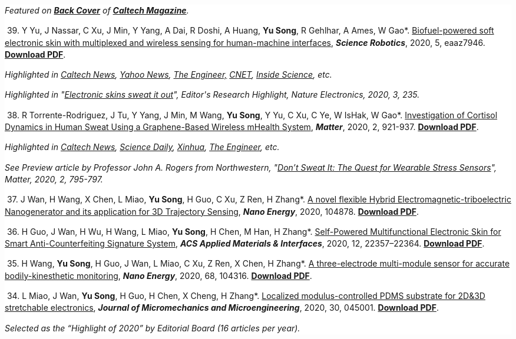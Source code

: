 *Featured on [**Back Cover**](https://yusong17.github.io/nbt-cover.pdf) of **[Caltech Magazine](https://magazine.caltech.edu/post/sweat)**.*

​	39. Y Yu, J Nassar, C Xu, J Min, Y Yang, A Dai, R Doshi, A Huang, **Yu Song**, R Gehlhar, A Ames, W Gao\*. [Biofuel-powered soft electronic skin with multiplexed and wireless sensing for human-machine interfaces](https://www.science.org/doi/full/10.1126/scirobotics.aaz7946), ***Science Robotics***, 2020, 5, eaaz7946. [**Download PDF**](https://yusong17.github.io/mypaper/yy-sr.pdf).   

*Highlighted in [Caltech News](https://www.caltech.edu/about/news/electronic-skin-fully-powered-sweat-can-monitor-health-serve-human-machine-interface), [Yahoo News](https://news.yahoo.com/smart-second-skin-gets-power-184502589.html?guccounter=1&guce_referrer=aHR0cDovL3d3dy5nYW8uY2FsdGVjaC5lZHUv&guce_referrer_sig=AQAAADlGhC0OAuFrnhfpwVqsh0QQovPGAlyN4srbkRFIjdyB_se), [The Engineer,](https://www.theengineer.co.uk/content/news/human-sweat-powered-e-skin-points-to-future-robotics) [CNET](https://www.cnet.com/science/your-sweat-powers-this-wearable/), [Inside Science](https://www.insidescience.org/video/global-air-pollution-drop-electronic-skin-and-brain-machines), etc.*

*Highlighted in "[Electronic skins sweat it out](https://www.nature.com/articles/s41928-020-0420-1)", Editor's Research Highlight, Nature Electronics, 2020, 3, 235.*

​	38. R Torrente-Rodriguez, J Tu, Y Yang, J Min, M Wang, **Yu Song**, Y Yu, C Xu, C Ye, W IsHak, W Gao\*. [Investigation of Cortisol Dynamics in Human Sweat Using a Graphene-Based Wireless mHealth System](https://www.sciencedirect.com/science/article/pii/S2590238520300217), ***Matter***, 2020, 2, 921-937. [**Download PDF**](https://yusong17.github.io/mypaper/rebecca-matter.pdf).   

*Highlighted in [Caltech News](https://www.caltech.edu/about/news/sweat-sensor-detects-stress-levels-may-find-use-space-exploration), [Science Daily](https://www.sciencedaily.com/releases/2020/02/200226134124.htm), [Xinhua](http://www.xinhuanet.com/english/2020-02/27/c_138824329.htm), [The Engineer](https://www.theengineer.co.uk/content/news/graphene-stress-monitor-could-help-nasa-find-right-stuff), etc.* 

*See Preview article by Professor John A. Rogers from Northwestern, "[Don’t Sweat It: The Quest for Wearable Stress Sensors](https://www.sciencedirect.com/science/article/pii/S259023852030117X)", Matter, 2020, 2, 795-797.*

​	37. J Wan, H Wang, X Chen, L Miao, **Yu Song**, H Guo, C Xu, Z Ren, H Zhang\*. [A novel flexible Hybrid Electromagnetic-triboelectric Nanogenerator and its application for 3D Trajectory Sensing](https://www.sciencedirect.com/science/article/pii/S2211285520304353), ***Nano Energy***, 2020, 104878. [**Download PDF**](https://yusong17.github.io/mypaper/wj-ne.pdf).

​	36. H Guo, J Wan, H Wu, H Wang, L Miao, **Yu Song**, H Chen, M Han, H Zhang\*. [Self-Powered Multifunctional Electronic Skin for Smart Anti-Counterfeiting Signature System](https://pubs.acs.org/doi/full/10.1021/acsami.0c03510), ***ACS Applied Materials & Interfaces***, 2020, 12, 22357–22364. [**Download PDF**](https://yusong17.github.io/mypaper/gh-acsami.pdf).

​	35. H Wang, **Yu Song**, H Guo, J Wan, L Miao, C Xu, Z Ren, X Chen, H Zhang\*. [A three-electrode multi-module sensor for accurate bodily-kinesthetic monitoring](https://www.sciencedirect.com/science/article/pii/S2211285519310237), ***Nano Energy***, 2020, 68, 104316. [**Download PDF**](https://yusong17.github.io/mypaper/whb-ne.pdf).

​	34. L Miao, J Wan, **Yu Song**, H Guo, H Chen, X Cheng, H Zhang\*. [Localized modulus-controlled PDMS substrate for 2D&3D stretchable electronics](https://iopscience.iop.org/article/10.1088/1361-6439/ab5ec0/meta), ***Journal of Micromechanics and Microengineering***, 2020, 30, 045001. [**Download PDF**](https://yusong17.github.io/mypaper/mlm-jmm-2.pdf).

*Selected as the “Highlight of 2020” by Editorial Board (16 articles per year).*
